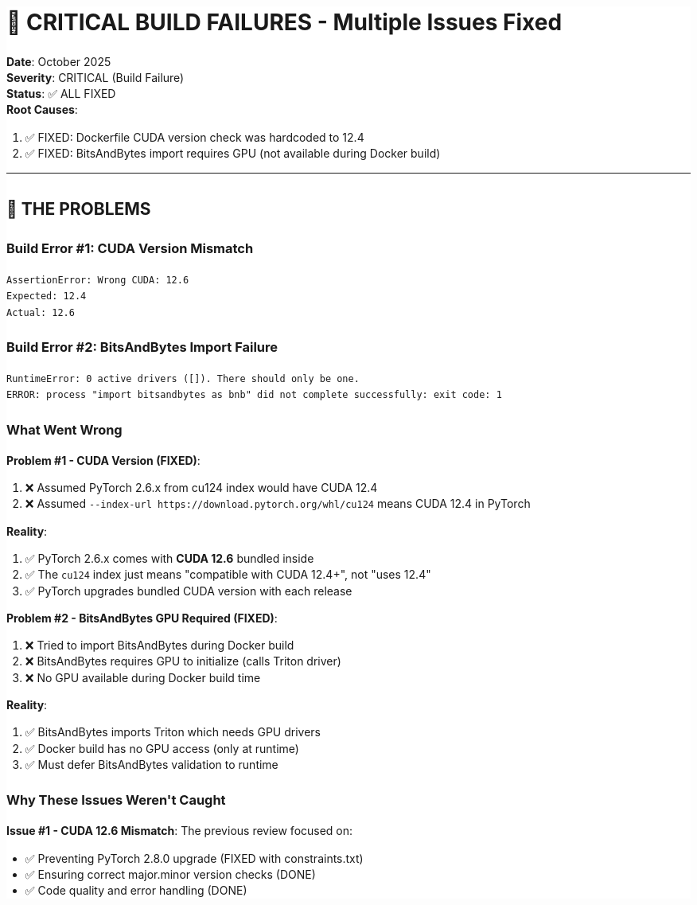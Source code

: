 # 🔴 CRITICAL BUILD FAILURES - Multiple Issues Fixed

**Date**: October 2025  
**Severity**: CRITICAL (Build Failure)  
**Status**: ✅ ALL FIXED  
**Root Causes**: 
1. ✅ FIXED: Dockerfile CUDA version check was hardcoded to 12.4
2. ✅ FIXED: BitsAndBytes import requires GPU (not available during Docker build)  

---

## 🚨 THE PROBLEMS

### **Build Error #1: CUDA Version Mismatch**
```
AssertionError: Wrong CUDA: 12.6
Expected: 12.4
Actual: 12.6
```

### **Build Error #2: BitsAndBytes Import Failure**
```
RuntimeError: 0 active drivers ([]). There should only be one.
ERROR: process "import bitsandbytes as bnb" did not complete successfully: exit code: 1
```

### **What Went Wrong**

**Problem #1 - CUDA Version (FIXED)**:
1. ❌ Assumed PyTorch 2.6.x from cu124 index would have CUDA 12.4
2. ❌ Assumed `--index-url https://download.pytorch.org/whl/cu124` means CUDA 12.4 in PyTorch

**Reality**:
1. ✅ PyTorch 2.6.x comes with **CUDA 12.6** bundled inside
2. ✅ The `cu124` index just means "compatible with CUDA 12.4+", not "uses 12.4"
3. ✅ PyTorch upgrades bundled CUDA version with each release

**Problem #2 - BitsAndBytes GPU Required (FIXED)**:
1. ❌ Tried to import BitsAndBytes during Docker build
2. ❌ BitsAndBytes requires GPU to initialize (calls Triton driver)
3. ❌ No GPU available during Docker build time

**Reality**:
1. ✅ BitsAndBytes imports Triton which needs GPU drivers
2. ✅ Docker build has no GPU access (only at runtime)
3. ✅ Must defer BitsAndBytes validation to runtime

### **Why These Issues Weren't Caught**

**Issue #1 - CUDA 12.6 Mismatch**:
The previous review focused on:
- ✅ Preventing PyTorch 2.8.0 upgrade (FIXED with constraints.txt)
- ✅ Ensuring correct major.minor version checks (DONE)
- ✅ Code quality and error handling (DONE)
